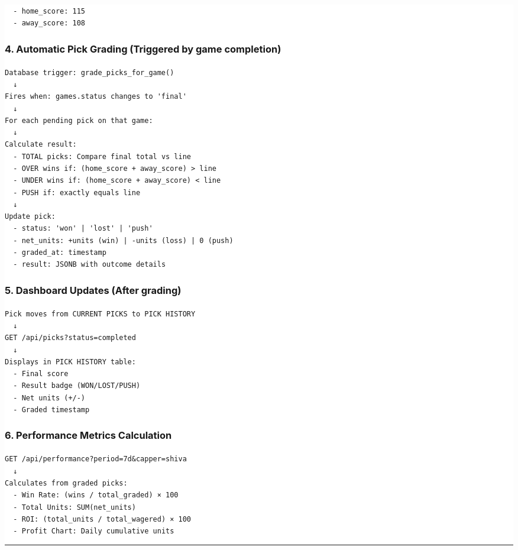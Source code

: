 ```
  - home_score: 115
  - away_score: 108
```

### **4. Automatic Pick Grading** (Triggered by game completion)
```
Database trigger: grade_picks_for_game()
  ↓
Fires when: games.status changes to 'final'
  ↓
For each pending pick on that game:
  ↓
Calculate result:
  - TOTAL picks: Compare final total vs line
  - OVER wins if: (home_score + away_score) > line
  - UNDER wins if: (home_score + away_score) < line
  - PUSH if: exactly equals line
  ↓
Update pick:
  - status: 'won' | 'lost' | 'push'
  - net_units: +units (win) | -units (loss) | 0 (push)
  - graded_at: timestamp
  - result: JSONB with outcome details
```

### **5. Dashboard Updates** (After grading)
```
Pick moves from CURRENT PICKS to PICK HISTORY
  ↓
GET /api/picks?status=completed
  ↓
Displays in PICK HISTORY table:
  - Final score
  - Result badge (WON/LOST/PUSH)
  - Net units (+/-)
  - Graded timestamp
```

### **6. Performance Metrics Calculation**
```
GET /api/performance?period=7d&capper=shiva
  ↓
Calculates from graded picks:
  - Win Rate: (wins / total_graded) × 100
  - Total Units: SUM(net_units)
  - ROI: (total_units / total_wagered) × 100
  - Profit Chart: Daily cumulative units
```

---
